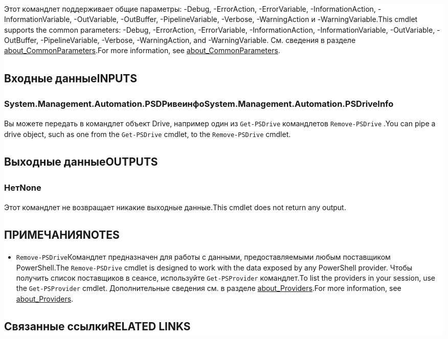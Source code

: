<span data-ttu-id="45db0-148">Этот командлет поддерживает общие параметры: -Debug, -ErrorAction, -ErrorVariable, -InformationAction, -InformationVariable, -OutVariable, -OutBuffer, -PipelineVariable, -Verbose, -WarningAction и -WarningVariable.</span><span class="sxs-lookup"><span data-stu-id="45db0-148">This cmdlet supports the common parameters: -Debug, -ErrorAction, -ErrorVariable, -InformationAction, -InformationVariable, -OutVariable, -OutBuffer, -PipelineVariable, -Verbose, -WarningAction, and -WarningVariable.</span></span> <span data-ttu-id="45db0-149">См. сведения в разделе [about_CommonParameters](../Microsoft.PowerShell.Core/About/about_CommonParameters.md).</span><span class="sxs-lookup"><span data-stu-id="45db0-149">For more information, see [about_CommonParameters](../Microsoft.PowerShell.Core/About/about_CommonParameters.md).</span></span>

## <span data-ttu-id="45db0-150">Входные данные</span><span class="sxs-lookup"><span data-stu-id="45db0-150">INPUTS</span></span>

### <span data-ttu-id="45db0-151">System.Management.Automation.PSDРивеинфо</span><span class="sxs-lookup"><span data-stu-id="45db0-151">System.Management.Automation.PSDriveInfo</span></span>

<span data-ttu-id="45db0-152">Вы можете передать в командлет объект Drive, например один из `Get-PSDrive` командлетов `Remove-PSDrive` .</span><span class="sxs-lookup"><span data-stu-id="45db0-152">You can pipe a drive object, such as one from the `Get-PSDrive` cmdlet, to the `Remove-PSDrive` cmdlet.</span></span>

## <span data-ttu-id="45db0-153">Выходные данные</span><span class="sxs-lookup"><span data-stu-id="45db0-153">OUTPUTS</span></span>

### <span data-ttu-id="45db0-154">Нет</span><span class="sxs-lookup"><span data-stu-id="45db0-154">None</span></span>

<span data-ttu-id="45db0-155">Этот командлет не возвращает никакие выходные данные.</span><span class="sxs-lookup"><span data-stu-id="45db0-155">This cmdlet does not return any output.</span></span>

## <span data-ttu-id="45db0-156">ПРИМЕЧАНИЯ</span><span class="sxs-lookup"><span data-stu-id="45db0-156">NOTES</span></span>

- <span data-ttu-id="45db0-157">`Remove-PSDrive`Командлет предназначен для работы с данными, предоставляемыми любым поставщиком PowerShell.</span><span class="sxs-lookup"><span data-stu-id="45db0-157">The `Remove-PSDrive` cmdlet is designed to work with the data exposed by any PowerShell provider.</span></span> <span data-ttu-id="45db0-158">Чтобы получить список поставщиков в сеансе, используйте `Get-PSProvider` командлет.</span><span class="sxs-lookup"><span data-stu-id="45db0-158">To list the providers in your session, use the `Get-PSProvider` cmdlet.</span></span> <span data-ttu-id="45db0-159">Дополнительные сведения см. в разделе [about_Providers](../Microsoft.PowerShell.Core/About/about_Providers.md).</span><span class="sxs-lookup"><span data-stu-id="45db0-159">For more information, see [about_Providers](../Microsoft.PowerShell.Core/About/about_Providers.md).</span></span>

## <span data-ttu-id="45db0-160">Связанные ссылки</span><span class="sxs-lookup"><span data-stu-id="45db0-160">RELATED LINKS</span></span>
